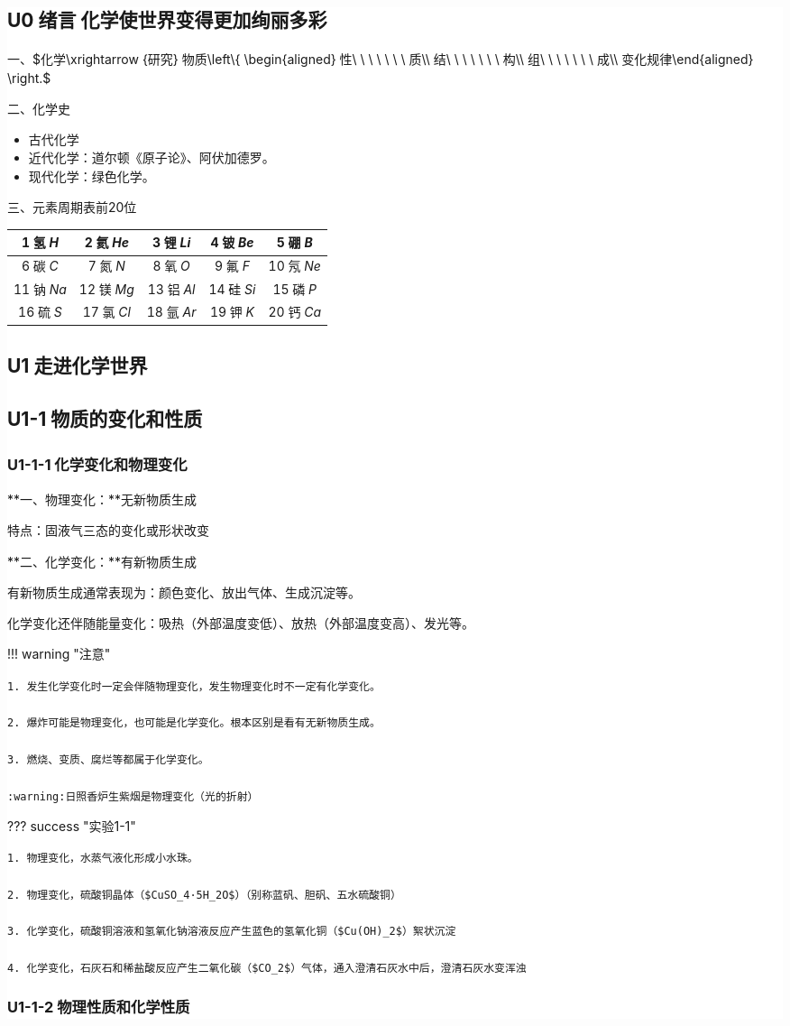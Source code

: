 ## U0 绪言 化学使世界变得更加绚丽多彩

一、$化学\xrightarrow {研究} 物质\left\{ \begin{aligned} 性\ \ \ \ \ \ \ 质\\ 结\ \ \ \ \ \ \ 构\\ 组\ \ \ \ \ \ \ 成\\ 变化规律\end{aligned} \right.$

二、化学史

- 古代化学
- 近代化学：道尔顿《原子论》、阿伏加德罗。
- 现代化学：绿色化学。

三、元素周期表前20位

|  1 氢 $H$  | 2 氦 $He$  | 3 锂 $Li$  | 4 铍 $Be$  |  5 硼 $B$  |
| :--------: | :--------: | :--------: | :--------: | :--------: |
|  6 碳 $C$  |  7 氮 $N$  |  8 氧 $O$  |  9 氟 $F$  | 10 氖 $Ne$ |
| 11 钠 $Na$ | 12 镁 $Mg$ | 13 铝 $Al$ | 14 硅 $Si$ | 15 磷 $P$  |
| 16 硫 $S$  | 17 氯 $Cl$ | 18 氩 $Ar$ | 19 钾 $K$  | 20 钙 $Ca$ |

## U1 走进化学世界

## U1-1 物质的变化和性质

### U1-1-1 化学变化和物理变化

**一、物理变化：**无新物质生成

特点：固液气三态的变化或形状改变

**二、化学变化：**有新物质生成

有新物质生成通常表现为：颜色变化、放出气体、生成沉淀等。

化学变化还伴随能量变化：吸热（外部温度变低）、放热（外部温度变高）、发光等。

!!! warning "注意"

    1. 发生化学变化时一定会伴随物理变化，发生物理变化时不一定有化学变化。
    
    2. 爆炸可能是物理变化，也可能是化学变化。根本区别是看有无新物质生成。
    
    3. 燃烧、变质、腐烂等都属于化学变化。
    
    :warning:日照香炉生紫烟是物理变化（光的折射）

??? success "实验1-1"

    1. 物理变化，水蒸气液化形成小水珠。
    
    2. 物理变化，硫酸铜晶体（$CuSO_4·5H_2O$）（别称蓝矾、胆矾、五水硫酸铜）
    
    3. 化学变化，硫酸铜溶液和氢氧化钠溶液反应产生蓝色的氢氧化铜（$Cu(OH)_2$）絮状沉淀
    
    4. 化学变化，石灰石和稀盐酸反应产生二氧化碳（$CO_2$）气体，通入澄清石灰水中后，澄清石灰水变浑浊

### U1-1-2 物理性质和化学性质
